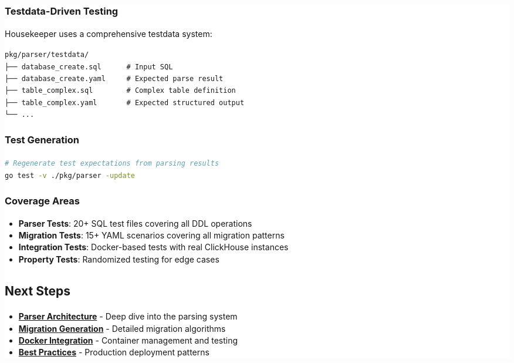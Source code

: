 ### Testdata-Driven Testing

Housekeeper uses a comprehensive testdata system:

```
pkg/parser/testdata/
├── database_create.sql      # Input SQL
├── database_create.yaml     # Expected parse result
├── table_complex.sql        # Complex table definition
├── table_complex.yaml       # Expected structured output
└── ...
```

### Test Generation
```bash
# Regenerate test expectations from parsing results
go test -v ./pkg/parser -update
```

### Coverage Areas
- **Parser Tests**: 20+ SQL test files covering all DDL operations
- **Migration Tests**: 15+ YAML scenarios covering all migration patterns
- **Integration Tests**: Docker-based tests with real ClickHouse instances
- **Property Tests**: Randomized testing for edge cases

## Next Steps

- **[Parser Architecture](parser.md)** - Deep dive into the parsing system
- **[Migration Generation](migration-generation.md)** - Detailed migration algorithms
- **[Docker Integration](docker.md)** - Container management and testing
- **[Best Practices](../advanced/best-practices.md)** - Production deployment patterns